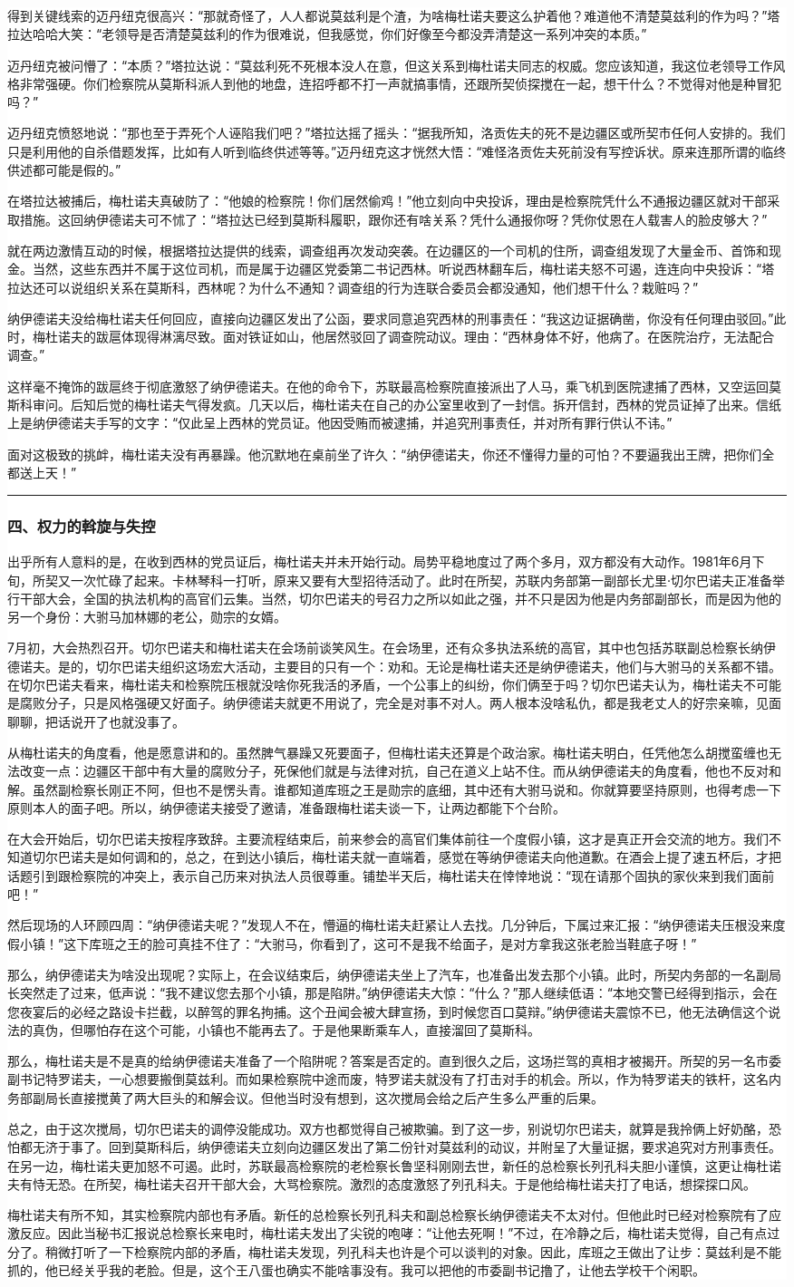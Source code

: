 得到关键线索的迈丹纽克很高兴：“那就奇怪了，人人都说莫兹利是个渣，为啥梅杜诺夫要这么护着他？难道他不清楚莫兹利的作为吗？”塔拉达哈哈大笑：“老领导是否清楚莫兹利的作为很难说，但我感觉，你们好像至今都没弄清楚这一系列冲突的本质。”

迈丹纽克被问懵了：“本质？”塔拉达说：“莫兹利死不死根本没人在意，但这关系到梅杜诺夫同志的权威。您应该知道，我这位老领导工作风格非常强硬。你们检察院从莫斯科派人到他的地盘，连招呼都不打一声就搞事情，还跟所契侦探搅在一起，想干什么？不觉得对他是种冒犯吗？”

迈丹纽克愤怒地说：“那也至于弄死个人诬陷我们吧？”塔拉达摇了摇头：“据我所知，洛贡佐夫的死不是边疆区或所契市任何人安排的。我们只是利用他的自杀借题发挥，比如有人听到临终供述等等。”迈丹纽克这才恍然大悟：“难怪洛贡佐夫死前没有写控诉状。原来连那所谓的临终供述都可能是假的。”

在塔拉达被捕后，梅杜诺夫真破防了：“他娘的检察院！你们居然偷鸡！”他立刻向中央投诉，理由是检察院凭什么不通报边疆区就对干部采取措施。这回纳伊德诺夫可不怵了：“塔拉达已经到莫斯科履职，跟你还有啥关系？凭什么通报你呀？凭你仗恩在人载害人的脸皮够大？”

就在两边激情互动的时候，根据塔拉达提供的线索，调查组再次发动突袭。在边疆区的一个司机的住所，调查组发现了大量金币、首饰和现金。当然，这些东西并不属于这位司机，而是属于边疆区党委第二书记西林。听说西林翻车后，梅杜诺夫怒不可遏，连连向中央投诉：“塔拉达还可以说组织关系在莫斯科，西林呢？为什么不通知？调查组的行为连联合委员会都没通知，他们想干什么？栽赃吗？”

纳伊德诺夫没给梅杜诺夫任何回应，直接向边疆区发出了公函，要求同意追究西林的刑事责任：“我这边证据确凿，你没有任何理由驳回。”此时，梅杜诺夫的跋扈体现得淋漓尽致。面对铁证如山，他居然驳回了调查院动议。理由：“西林身体不好，他病了。在医院治疗，无法配合调查。”

这样毫不掩饰的跋扈终于彻底激怒了纳伊德诺夫。在他的命令下，苏联最高检察院直接派出了人马，乘飞机到医院逮捕了西林，又空运回莫斯科审问。后知后觉的梅杜诺夫气得发疯。几天以后，梅杜诺夫在自己的办公室里收到了一封信。拆开信封，西林的党员证掉了出来。信纸上是纳伊德诺夫手写的文字：“仅此呈上西林的党员证。他因受贿而被逮捕，并追究刑事责任，并对所有罪行供认不讳。”

面对这极致的挑衅，梅杜诺夫没有再暴躁。他沉默地在桌前坐了许久：“纳伊德诺夫，你还不懂得力量的可怕？不要逼我出王牌，把你们全都送上天！”

---
### 四、权力的斡旋与失控

出乎所有人意料的是，在收到西林的党员证后，梅杜诺夫并未开始行动。局势平稳地度过了两个多月，双方都没有大动作。1981年6月下旬，所契又一次忙碌了起来。卡林琴科一打听，原来又要有大型招待活动了。此时在所契，苏联内务部第一副部长尤里·切尔巴诺夫正准备举行干部大会，全国的执法机构的高官们云集。当然，切尔巴诺夫的号召力之所以如此之强，并不只是因为他是内务部副部长，而是因为他的另一个身份：大驸马加林娜的老公，勋宗的女婿。

7月初，大会热烈召开。切尔巴诺夫和梅杜诺夫在会场前谈笑风生。在会场里，还有众多执法系统的高官，其中也包括苏联副总检察长纳伊德诺夫。是的，切尔巴诺夫组织这场宏大活动，主要目的只有一个：劝和。无论是梅杜诺夫还是纳伊德诺夫，他们与大驸马的关系都不错。在切尔巴诺夫看来，梅杜诺夫和检察院压根就没啥你死我活的矛盾，一个公事上的纠纷，你们俩至于吗？切尔巴诺夫认为，梅杜诺夫不可能是腐败分子，只是风格强硬又好面子。纳伊德诺夫就更不用说了，完全是对事不对人。两人根本没啥私仇，都是我老丈人的好宗亲嘛，见面聊聊，把话说开了也就没事了。

从梅杜诺夫的角度看，他是愿意讲和的。虽然脾气暴躁又死要面子，但梅杜诺夫还算是个政治家。梅杜诺夫明白，任凭他怎么胡搅蛮缠也无法改变一点：边疆区干部中有大量的腐败分子，死保他们就是与法律对抗，自己在道义上站不住。而从纳伊德诺夫的角度看，他也不反对和解。虽然副检察长刚正不阿，但也不是愣头青。谁都知道库班之王是勋宗的底细，其中还有大驸马说和。你就算要坚持原则，也得考虑一下原则本人的面子吧。所以，纳伊德诺夫接受了邀请，准备跟梅杜诺夫谈一下，让两边都能下个台阶。

在大会开始后，切尔巴诺夫按程序致辞。主要流程结束后，前来参会的高官们集体前往一个度假小镇，这才是真正开会交流的地方。我们不知道切尔巴诺夫是如何调和的，总之，在到达小镇后，梅杜诺夫就一直端着，感觉在等纳伊德诺夫向他道歉。在酒会上提了速五杯后，才把话题引到跟检察院的冲突上，表示自己历来对执法人员很尊重。铺垫半天后，梅杜诺夫在悻悻地说：“现在请那个固执的家伙来到我们面前吧！”

然后现场的人环顾四周：“纳伊德诺夫呢？”发现人不在，懵逼的梅杜诺夫赶紧让人去找。几分钟后，下属过来汇报：“纳伊德诺夫压根没来度假小镇！”这下库班之王的脸可真挂不住了：“大驸马，你看到了，这可不是我不给面子，是对方拿我这张老脸当鞋底子呀！”

那么，纳伊德诺夫为啥没出现呢？实际上，在会议结束后，纳伊德诺夫坐上了汽车，也准备出发去那个小镇。此时，所契内务部的一名副局长突然走了过来，低声说：“我不建议您去那个小镇，那是陷阱。”纳伊德诺夫大惊：“什么？”那人继续低语：“本地交警已经得到指示，会在您夜宴后的必经之路设卡拦截，以醉驾的罪名拘捕。这个丑闻会被大肆宣扬，到时候您百口莫辩。”纳伊德诺夫震惊不已，他无法确信这个说法的真伪，但哪怕存在这个可能，小镇也不能再去了。于是他果断乘车人，直接溜回了莫斯科。

那么，梅杜诺夫是不是真的给纳伊德诺夫准备了一个陷阱呢？答案是否定的。直到很久之后，这场拦驾的真相才被揭开。所契的另一名市委副书记特罗诺夫，一心想要搬倒莫兹利。而如果检察院中途而废，特罗诺夫就没有了打击对手的机会。所以，作为特罗诺夫的铁杆，这名内务部副局长直接搅黄了两大巨头的和解会议。但他当时没有想到，这次搅局会给之后产生多么严重的后果。

总之，由于这次搅局，切尔巴诺夫的调停没能成功。双方也都觉得自己被欺骗。到了这一步，别说切尔巴诺夫，就算是我拎俩上好奶酪，恐怕都无济于事了。回到莫斯科后，纳伊德诺夫立刻向边疆区发出了第二份针对莫兹利的动议，并附呈了大量证据，要求追究对方刑事责任。在另一边，梅杜诺夫更加怒不可遏。此时，苏联最高检察院的老检察长鲁坚科刚刚去世，新任的总检察长列孔科夫胆小谨慎，这更让梅杜诺夫有恃无恐。在所契，梅杜诺夫召开干部大会，大骂检察院。激烈的态度激怒了列孔科夫。于是他给梅杜诺夫打了电话，想探探口风。

梅杜诺夫有所不知，其实检察院内部也有矛盾。新任的总检察长列孔科夫和副总检察长纳伊德诺夫不太对付。但他此时已经对检察院有了应激反应。因此当秘书汇报说总检察长来电时，梅杜诺夫发出了尖锐的咆哮：“让他去死啊！”不过，在冷静之后，梅杜诺夫觉得，自己有点过分了。稍微打听了一下检察院内部的矛盾，梅杜诺夫发现，列孔科夫也许是个可以谈判的对象。因此，库班之王做出了让步：莫兹利是不能抓的，他已经关乎我的老脸。但是，这个王八蛋也确实不能啥事没有。我可以把他的市委副书记撸了，让他去学校干个闲职。
